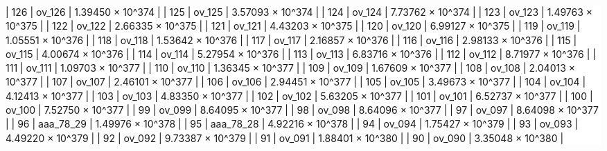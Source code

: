 | 126 | ov_126 | 1.39450 × 10^374 |
| 125 | ov_125 | 3.57093 × 10^374 |
| 124 | ov_124 | 7.73762 × 10^374 |
| 123 | ov_123 | 1.49763 × 10^375 |
| 122 | ov_122 | 2.66335 × 10^375 |
| 121 | ov_121 | 4.43203 × 10^375 |
| 120 | ov_120 | 6.99127 × 10^375 |
| 119 | ov_119 | 1.05551 × 10^376 |
| 118 | ov_118 | 1.53642 × 10^376 |
| 117 | ov_117 | 2.16857 × 10^376 |
| 116 | ov_116 | 2.98133 × 10^376 |
| 115 | ov_115 | 4.00674 × 10^376 |
| 114 | ov_114 | 5.27954 × 10^376 |
| 113 | ov_113 | 6.83716 × 10^376 |
| 112 | ov_112 | 8.71977 × 10^376 |
| 111 | ov_111 | 1.09703 × 10^377 |
| 110 | ov_110 | 1.36345 × 10^377 |
| 109 | ov_109 | 1.67609 × 10^377 |
| 108 | ov_108 | 2.04013 × 10^377 |
| 107 | ov_107 | 2.46101 × 10^377 |
| 106 | ov_106 | 2.94451 × 10^377 |
| 105 | ov_105 | 3.49673 × 10^377 |
| 104 | ov_104 | 4.12413 × 10^377 |
| 103 | ov_103 | 4.83350 × 10^377 |
| 102 | ov_102 | 5.63205 × 10^377 |
| 101 | ov_101 | 6.52737 × 10^377 |
| 100 | ov_100 | 7.52750 × 10^377 |
| 99 | ov_099 | 8.64095 × 10^377 |
| 98 | ov_098 | 8.64096 × 10^377 |
| 97 | ov_097 | 8.64098 × 10^377 |
| 96 | aaa_78_29 | 1.49976 × 10^378 |
| 95 | aaa_78_28 | 4.92216 × 10^378 |
| 94 | ov_094 | 1.75427 × 10^379 |
| 93 | ov_093 | 4.49220 × 10^379 |
| 92 | ov_092 | 9.73387 × 10^379 |
| 91 | ov_091 | 1.88401 × 10^380 |
| 90 | ov_090 | 3.35048 × 10^380 |